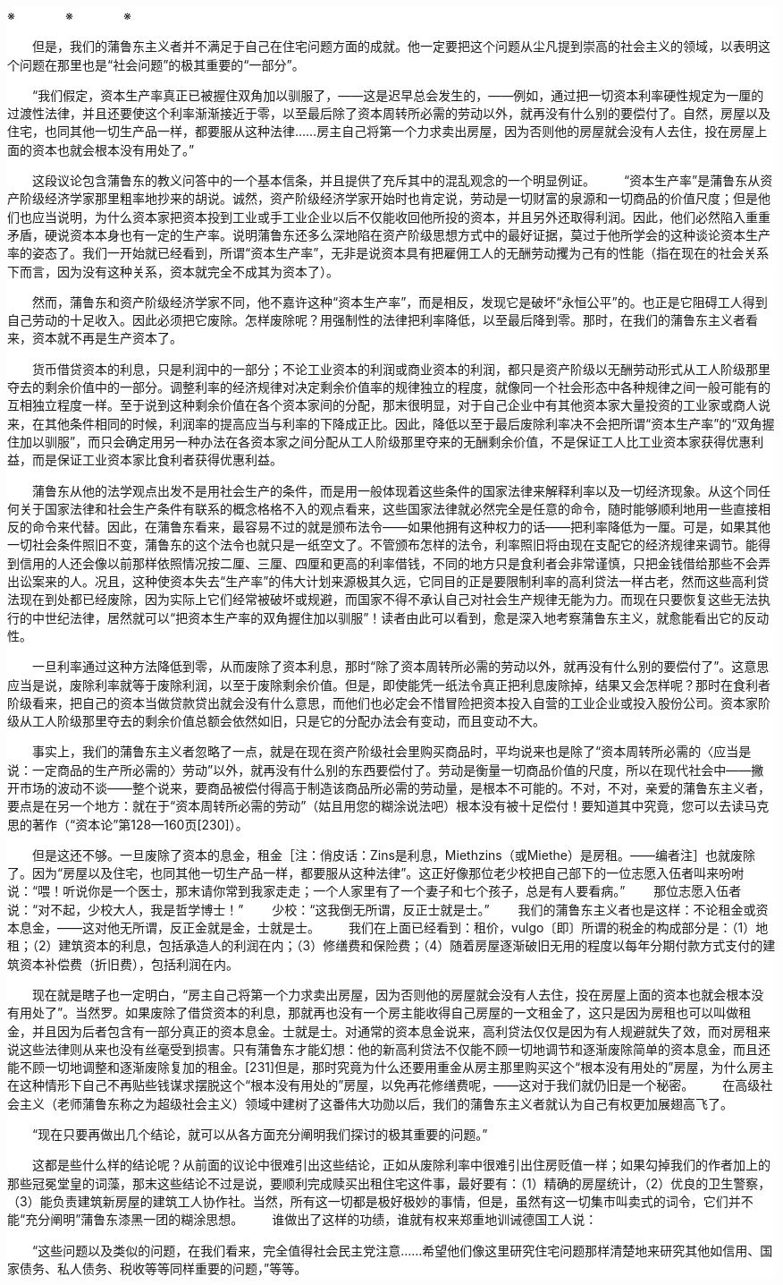 
※　　　　※　　　　※

　　但是，我们的蒲鲁东主义者并不满足于自己在住宅问题方面的成就。他一定要把这个问题从尘凡提到崇高的社会主义的领域，以表明这个问题在那里也是“社会问题”的极其重要的“一部分”。

　　“我们假定，资本生产率真正已被握住双角加以驯服了，——这是迟早总会发生的，——例如，通过把一切资本利率硬性规定为一厘的过渡性法律，并且还要使这个利率渐渐接近于零，以至最后除了资本周转所必需的劳动以外，就再没有什么别的要偿付了。自然，房屋以及住宅，也同其他一切生产品一样，都要服从这种法律……房主自己将第一个力求卖出房屋，因为否则他的房屋就会没有人去住，投在房屋上面的资本也就会根本没有用处了。”

　　这段议论包含蒲鲁东的教义问答中的一个基本信条，并且提供了充斥其中的混乱观念的一个明显例证。
　　“资本生产率”是蒲鲁东从资产阶级经济学家那里粗率地抄来的胡说。诚然，资产阶级经济学家开始时也肯定说，劳动是一切财富的泉源和一切商品的价值尺度；但是他们也应当说明，为什么资本家把资本投到工业或手工业企业以后不仅能收回他所投的资本，并且另外还取得利润。因此，他们必然陷入重重矛盾，硬说资本本身也有一定的生产率。说明蒲鲁东还多么深地陷在资产阶级思想方式中的最好证据，莫过于他所学会的这种谈论资本生产率的姿态了。我们一开始就已经看到，所谓“资本生产率”，无非是说资本具有把雇佣工人的无酬劳动攫为己有的性能（指在现在的社会关系下而言，因为没有这种关系，资本就完全不成其为资本了）。

　　然而，蒲鲁东和资产阶级经济学家不同，他不嘉许这种“资本生产率”，而是相反，发现它是破坏“永恒公平”的。也正是它阻碍工人得到自己劳动的十足收入。因此必须把它废除。怎样废除呢？用强制性的法律把利率降低，以至最后降到零。那时，在我们的蒲鲁东主义者看来，资本就不再是生产资本了。

　　货币借贷资本的利息，只是利润中的一部分；不论工业资本的利润或商业资本的利润，都只是资产阶级以无酬劳动形式从工人阶级那里夺去的剩余价值中的一部分。调整利率的经济规律对决定剩余价值率的规律独立的程度，就像同一个社会形态中各种规律之间一般可能有的互相独立程度一样。至于说到这种剩余价值在各个资本家间的分配，那末很明显，对于自己企业中有其他资本家大量投资的工业家或商人说来，在其他条件相同的时候，利润率的提高应当与利率的下降成正比。因此，降低以至于最后废除利率决不会把所谓“资本生产率”的“双角握住加以驯服”，而只会确定用另一种办法在各资本家之间分配从工人阶级那里夺来的无酬剩余价值，不是保证工人比工业资本家获得优惠利益，而是保证工业资本家比食利者获得优惠利益。

　　蒲鲁东从他的法学观点出发不是用社会生产的条件，而是用一般体现着这些条件的国家法律来解释利率以及一切经济现象。从这个同任何关于国家法律和社会生产条件有联系的概念格格不入的观点看来，这些国家法律就必然完全是任意的命令，随时能够顺利地用一些直接相反的命令来代替。因此，在蒲鲁东看来，最容易不过的就是颁布法令——如果他拥有这种权力的话——把利率降低为一厘。可是，如果其他一切社会条件照旧不变，蒲鲁东的这个法令也就只是一纸空文了。不管颁布怎样的法令，利率照旧将由现在支配它的经济规律来调节。能得到信用的人还会像以前那样依照情况按二厘、三厘、四厘和更高的利率借钱，不同的地方只是食利者会非常谨慎，只把金钱借给那些不会弄出讼案来的人。况且，这种使资本失去“生产率”的伟大计划来源极其久远，它同目的正是要限制利率的高利贷法一样古老，然而这些高利贷法现在到处都已经废除，因为实际上它们经常被破坏或规避，而国家不得不承认自己对社会生产规律无能为力。而现在只要恢复这些无法执行的中世纪法律，居然就可以“把资本生产率的双角握住加以驯服”！读者由此可以看到，愈是深入地考察蒲鲁东主义，就愈能看出它的反动性。

　　一旦利率通过这种方法降低到零，从而废除了资本利息，那时“除了资本周转所必需的劳动以外，就再没有什么别的要偿付了”。这意思应当是说，废除利率就等于废除利润，以至于废除剩余价值。但是，即使能凭一纸法令真正把利息废除掉，结果又会怎样呢？那时在食利者阶级看来，把自己的资本当做贷款贷出就会没有什么意思，而他们也必定会不惜冒险把资本投入自营的工业企业或投入股份公司。资本家阶级从工人阶级那里夺去的剩余价值总额会依然如旧，只是它的分配办法会有变动，而且变动不大。

　　事实上，我们的蒲鲁东主义者忽略了一点，就是在现在资产阶级社会里购买商品时，平均说来也是除了“资本周转所必需的〈应当是说：一定商品的生产所必需的〉劳动”以外，就再没有什么别的东西要偿付了。劳动是衡量一切商品价值的尺度，所以在现代社会中——撇开市场的波动不谈——整个说来，要商品被偿付得高于制造该商品所必需的劳动量，是根本不可能的。不对，不对，亲爱的蒲鲁东主义者，要点是在另一个地方：就在于“资本周转所必需的劳动”（姑且用您的糊涂说法吧）根本没有被十足偿付！要知道其中究竟，您可以去读马克思的著作（“资本论”第128—160页[230]）。

　　但是这还不够。一旦废除了资本的息金，租金［注：俏皮话：Zins是利息，Miethzins（或Miethe）是房租。——编者注］也就废除了。因为“房屋以及住宅，也同其他一切生产品一样，都要服从这种法律”。这正好像那位老少校把自己部下的一位志愿入伍者叫来吩咐说：“喂！听说你是一个医士，那末请你常到我家走走；一个人家里有了一个妻子和七个孩子，总是有人要看病。”
　　那位志愿入伍者说：“对不起，少校大人，我是哲学博士！”
　　少校：“这我倒无所谓，反正士就是士。”
　　我们的蒲鲁东主义者也是这样：不论租金或资本息金，——这对他无所谓，反正金就是金，士就是士。
　　我们在上面已经看到：租价，vulgo〔即〕所谓的税金的构成部分是：（1）地租；（2）建筑资本的利息，包括承造人的利润在内；（3）修缮费和保险费；（4）随着房屋逐渐破旧无用的程度以每年分期付款方式支付的建筑资本补偿费（折旧费），包括利润在内。

　　现在就是瞎子也一定明白，“房主自己将第一个力求卖出房屋，因为否则他的房屋就会没有人去住，投在房屋上面的资本也就会根本没有用处了”。当然罗。如果废除了借贷资本的利息，那就再也没有一个房主能收得自己房屋的一文租金了，这只是因为房租也可以叫做租金，并且因为后者包含有一部分真正的资本息金。士就是士。对通常的资本息金说来，高利贷法仅仅是因为有人规避就失了效，而对房租来说这些法律则从来也没有丝毫受到损害。只有蒲鲁东才能幻想：他的新高利贷法不仅能不顾一切地调节和逐渐废除简单的资本息金，而且还能不顾一切地调整和逐渐废除复加的租金。[231]但是，那时究竟为什么还要用重金从房主那里购买这个“根本没有用处的”房屋，为什么房主在这种情形下自己不再贴些钱谋求摆脱这个“根本没有用处的”房屋，以免再花修缮费呢，——这对于我们就仍旧是一个秘密。
　　在高级社会主义（老师蒲鲁东称之为超级社会主义）领域中建树了这番伟大功勋以后，我们的蒲鲁东主义者就认为自己有权更加展翅高飞了。

　　“现在只要再做出几个结论，就可以从各方面充分阐明我们探讨的极其重要的问题。”

　　这都是些什么样的结论呢？从前面的议论中很难引出这些结论，正如从废除利率中很难引出住房贬值一样；如果勾掉我们的作者加上的那些冠冕堂皇的词藻，那末这些结论不过是说，要顺利完成赎买出租住宅这件事，最好要有：（1）精确的房屋统计，（2）优良的卫生警察，（3）能负责建筑新房屋的建筑工人协作社。当然，所有这一切都是极好极妙的事情，但是，虽然有这一切集市叫卖式的词令，它们并不能“充分阐明”蒲鲁东漆黑一团的糊涂思想。
　　谁做出了这样的功绩，谁就有权来郑重地训诫德国工人说：

　　“这些问题以及类似的问题，在我们看来，完全值得社会民主党注意……希望他们像这里研究住宅问题那样清楚地来研究其他如信用、国家债务、私人债务、税收等等同样重要的问题，”等等。
